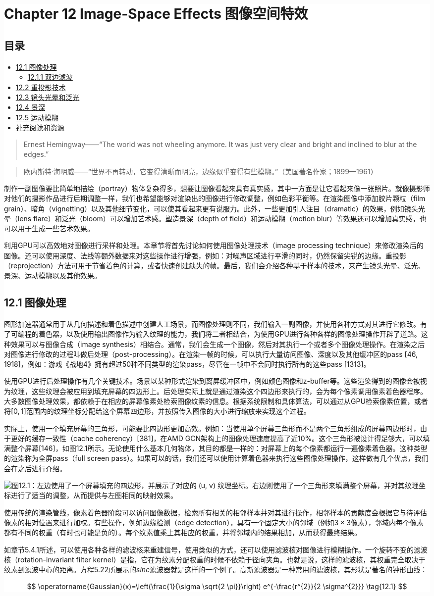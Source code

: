 # Chapter 12 Image-Space Effects 图像空间特效

## 目录

-   [12.1 图像处理](#121-图像处理)
    -   [12.1.1 双边滤波](#1211-双边滤波)
-   [12.2 重投影技术](#122-重投影技术)
-   [12.3 镜头光晕和泛光](#123-镜头光晕和泛光)
-   [12.4 景深](#124-景深)
-   [12.5 运动模糊](#125-运动模糊)
-   [补充阅读和资源](#补充阅读和资源)

> Ernest Hemingway——“The world was not wheeling anymore. It was just very clear and bright and inclined to blur at the edges.”

> 欧内斯特·海明威——“世界不再转动，它变得清晰而明亮，边缘似乎变得有些模糊。”（美国著名作家；1899—1961）

制作一副图像要比简单地描绘（portray）物体复杂得多，想要让图像看起来具有真实感，其中一方面是让它看起来像一张照片。就像摄影师对他们的摄影作品进行后期调整一样，我们也希望能够对渲染出的图像进行修改调整，例如色彩平衡等。在渲染图像中添加胶片颗粒（film grain）、暗角（vignetting）以及其他细节变化，可以使其看起来更有说服力。此外，一些更加引人注目（dramatic）的效果，例如镜头光晕（lens flare）和泛光（bloom）可以增加艺术感。塑造景深（depth of field）和运动模糊（motion blur）等效果还可以增加真实感，也可以用于生成一些艺术效果。

利用GPU可以高效地对图像进行采样和处理。本章节将首先讨论如何使用图像处理技术（image processing technique）来修改渲染后的图像。还可以使用深度、法线等额外数据来对这些操作进行增强，例如：对噪声区域进行平滑的同时，仍然保留尖锐的边缘。重投影（reprojection）方法可用于节省着色的计算，或者快速创建缺失的帧。最后，我们会介绍各种基于样本的技术，来产生镜头光晕、泛光、景深、运动模糊以及其他效果。

## 12.1 图像处理

图形加速器通常用于从几何描述和着色描述中创建人工场景，而图像处理则不同，我们输入一副图像，并使用各种方式对其进行它修改。有了可编程的着色器，以及使用输出图像作为输入纹理的能力，我们将二者相结合，为使用GPU进行各种各样的图像处理操作开辟了道路。这种效果可以与图像合成（image synthesis）相结合。通常，我们会生成一个图像，然后对其执行一个或者多个图像处理操作。在渲染之后对图像进行修改的过程叫做后处理（post-processing）。在渲染一帧的时候，可以执行大量访问图像、深度以及其他缓冲区的pass \[46, 1918]，例如：游戏《战地4》拥有超过50种不同类型的渲染pass，尽管在一帧中不会同时执行所有的这些pass \[1313]。

使用GPU进行后处理操作有几个关键技术。场景以某种形式渲染到离屏缓冲区中，例如颜色图像和z-buffer等。这些渲染得到的图像会被视为纹理，这些纹理会被应用到填充屏幕的四边形上。后处理实际上就是通过渲染这个四边形来执行的，会为每个像素调用像素着色器程序。大多数图像处理效果，都依赖于在相应的屏幕像素处检索图像纹素的信息。根据系统限制和具体算法，可以通过从GPU检索像素位置，或者将$[0,1]$范围内的纹理坐标分配给这个屏幕四边形，并按照传入图像的大小进行缩放来实现这个过程。

实际上，使用一个填充屏幕的三角形，可能要比四边形更加高效。例如：当使用单个屏幕三角形而不是两个三角形组成的屏幕四边形时，由于更好的缓存一致性（cache coherency）\[381]，在AMD GCN架构上的图像处理速度提高了近10%。这个三角形被设计得足够大，可以填满整个屏幕\[146]，如图12.1所示。无论使用什么基本几何物体，其目的都是一样的：对屏幕上的每个像素都运行一遍像素着色器。这种类型的渲染称为全屏pass（full screen pass）。如果可以的话，我们还可以使用计算着色器来执行这些图像处理操作，这样做有几个优点，我们会在之后进行介绍。

![图12.1：左边使用了一个屏幕填充的四边形，并展示了对应的 (u, v) 纹理坐标。右边则使用了一个三角形来填满整个屏幕，并对其纹理坐标进行了适当的调整，从而提供与左图相同的映射效果。](images/Chapter-12/202307061135551.png "图12.1：左边使用了一个屏幕填充的四边形，并展示了对应的 (u, v) 纹理坐标。右边则使用了一个三角形来填满整个屏幕，并对其纹理坐标进行了适当的调整，从而提供与左图相同的映射效果。")

使用传统的渲染管线，像素着色器阶段可以访问图像数据，检索所有相关的相邻样本并对其进行操作，相邻样本的贡献度会根据它与待评估像素的相对位置来进行加权。有些操作，例如边缘检测（edge detection），具有一个固定大小的邻域（例如$3 × 3$像素），邻域内每个像素都有不同的权重（有时也可能是负的）。每个纹素值乘上其相应的权重，并将邻域内的结果相加，从而获得最终结果。

如章节5.4.1所述，可以使用各种各样的滤波核来重建信号，使用类似的方式，还可以使用滤波核对图像进行模糊操作。一个旋转不变的滤波核（rotation-invariant filter kernel）是指，它在为纹素分配权重的时候不依赖于径向夹角。也就是说，这样的滤波核，其权重完全取决于纹素到滤波中心的距离。方程5.22所展示的$sinc$滤波器就是这样的一个例子。高斯滤波器是一种常用的滤波核，其形状是著名的钟形曲线：

$$
\operatorname{Gaussian}(x)=\left(\frac{1}{\sigma \sqrt{2 \pi}}\right) e^{-\frac{r^{2}}{2 \sigma^{2}}}
\tag{12.1} 
$$
